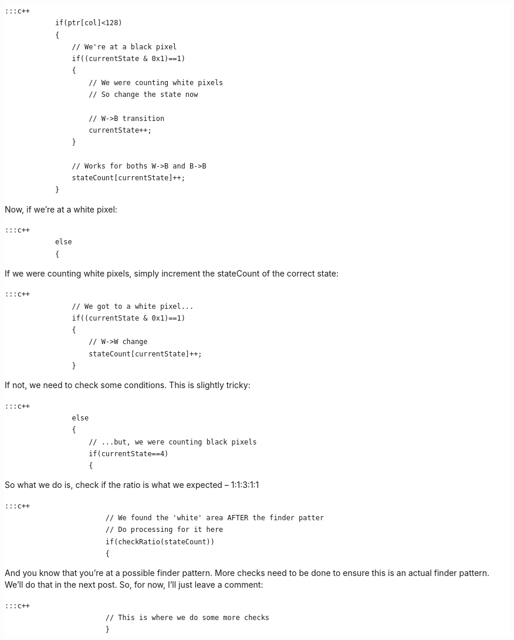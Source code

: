     :::c++
                if(ptr[col]<128)
                {
                    // We're at a black pixel
                    if((currentState & 0x1)==1)
                    {
                        // We were counting white pixels
                        // So change the state now
     
                        // W->B transition
                        currentState++;
                    }
     
                    // Works for boths W->B and B->B
                    stateCount[currentState]++;
                }

Now, if we’re at a white pixel:

    :::c++
                else
                {

If we were counting white pixels, simply increment the stateCount of the correct state:

    :::c++
                    // We got to a white pixel...
                    if((currentState & 0x1)==1)
                    {
                        // W->W change
                        stateCount[currentState]++;
                    }

If not, we need to check some conditions. This is slightly tricky:

    :::c++
                    else
                    {
                        // ...but, we were counting black pixels
                        if(currentState==4)
                        {

So what we do is, check if the ratio is what we expected – 1:1:3:1:1

    :::c++
                            // We found the 'white' area AFTER the finder patter
                            // Do processing for it here
                            if(checkRatio(stateCount))
                            {

And you know that you’re at a possible finder pattern. More checks need to be done to ensure this is an actual finder pattern. We’ll do that in the next post. So, for now, I’ll just leave a comment:

    :::c++
                            // This is where we do some more checks
                            }
